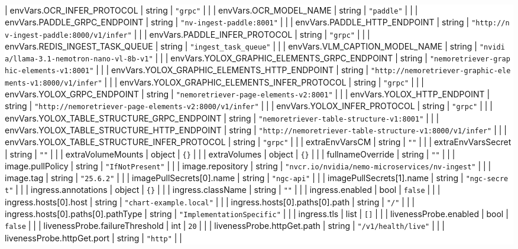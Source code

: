 | envVars.OCR_INFER_PROTOCOL | string | `"grpc"` |  |
| envVars.OCR_MODEL_NAME | string | `"paddle"` |  |
| envVars.PADDLE_GRPC_ENDPOINT | string | `"nv-ingest-paddle:8001"` |  |
| envVars.PADDLE_HTTP_ENDPOINT | string | `"http://nv-ingest-paddle:8000/v1/infer"` |  |
| envVars.PADDLE_INFER_PROTOCOL | string | `"grpc"` |  |
| envVars.REDIS_INGEST_TASK_QUEUE | string | `"ingest_task_queue"` |  |
| envVars.VLM_CAPTION_MODEL_NAME | string | `"nvidia/llama-3.1-nemotron-nano-vl-8b-v1"` |  |
| envVars.YOLOX_GRAPHIC_ELEMENTS_GRPC_ENDPOINT | string | `"nemoretriever-graphic-elements-v1:8001"` |  |
| envVars.YOLOX_GRAPHIC_ELEMENTS_HTTP_ENDPOINT | string | `"http://nemoretriever-graphic-elements-v1:8000/v1/infer"` |  |
| envVars.YOLOX_GRAPHIC_ELEMENTS_INFER_PROTOCOL | string | `"grpc"` |  |
| envVars.YOLOX_GRPC_ENDPOINT | string | `"nemoretriever-page-elements-v2:8001"` |  |
| envVars.YOLOX_HTTP_ENDPOINT | string | `"http://nemoretriever-page-elements-v2:8000/v1/infer"` |  |
| envVars.YOLOX_INFER_PROTOCOL | string | `"grpc"` |  |
| envVars.YOLOX_TABLE_STRUCTURE_GRPC_ENDPOINT | string | `"nemoretriever-table-structure-v1:8001"` |  |
| envVars.YOLOX_TABLE_STRUCTURE_HTTP_ENDPOINT | string | `"http://nemoretriever-table-structure-v1:8000/v1/infer"` |  |
| envVars.YOLOX_TABLE_STRUCTURE_INFER_PROTOCOL | string | `"grpc"` |  |
| extraEnvVarsCM | string | `""` |  |
| extraEnvVarsSecret | string | `""` |  |
| extraVolumeMounts | object | `{}` |  |
| extraVolumes | object | `{}` |  |
| fullnameOverride | string | `""` |  |
| image.pullPolicy | string | `"IfNotPresent"` |  |
| image.repository | string | `"nvcr.io/nvidia/nemo-microservices/nv-ingest"` |  |
| image.tag | string | `"25.6.2"` |  |
| imagePullSecrets[0].name | string | `"ngc-api"` |  |
| imagePullSecrets[1].name | string | `"ngc-secret"` |  |
| ingress.annotations | object | `{}` |  |
| ingress.className | string | `""` |  |
| ingress.enabled | bool | `false` |  |
| ingress.hosts[0].host | string | `"chart-example.local"` |  |
| ingress.hosts[0].paths[0].path | string | `"/"` |  |
| ingress.hosts[0].paths[0].pathType | string | `"ImplementationSpecific"` |  |
| ingress.tls | list | `[]` |  |
| livenessProbe.enabled | bool | `false` |  |
| livenessProbe.failureThreshold | int | `20` |  |
| livenessProbe.httpGet.path | string | `"/v1/health/live"` |  |
| livenessProbe.httpGet.port | string | `"http"` |  |